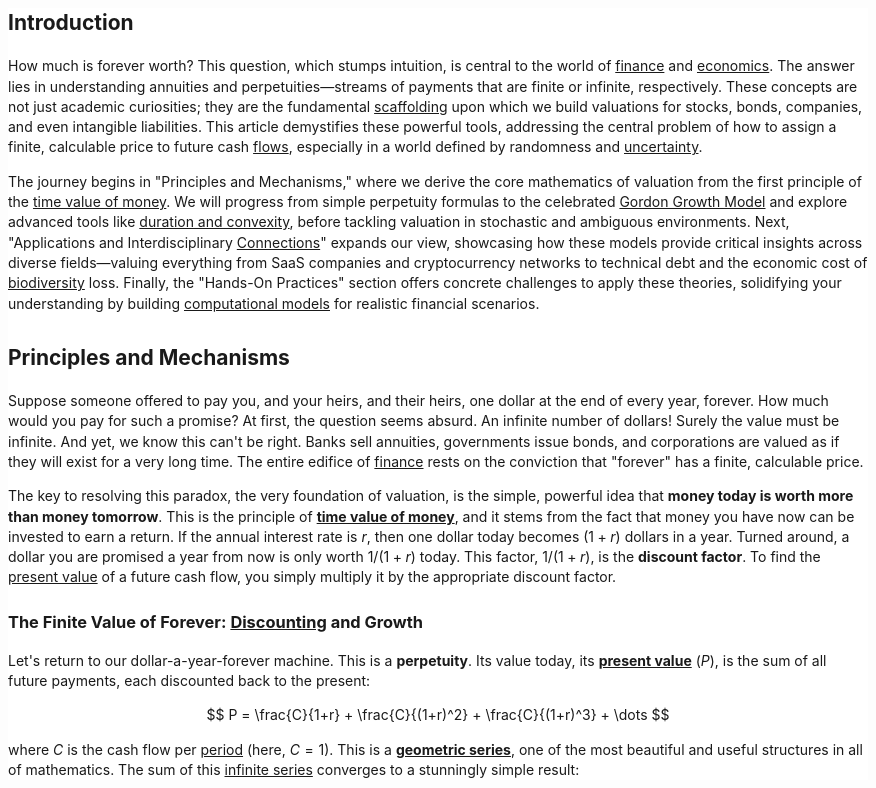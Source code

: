 ## Introduction
How much is forever worth? This question, which stumps intuition, is central to the world of [finance](@article_id:144433) and [economics](@article_id:271560). The answer lies in understanding annuities and perpetuities—streams of payments that are finite or infinite, respectively. These concepts are not just academic curiosities; they are the fundamental [scaffolding](@article_id:166362) upon which we build valuations for stocks, bonds, companies, and even intangible liabilities. This article demystifies these powerful tools, addressing the central problem of how to assign a finite, calculable price to future cash [flows](@article_id:161297), especially in a world defined by randomness and [uncertainty](@article_id:275351).

The journey begins in "Principles and Mechanisms," where we derive the core mathematics of valuation from the first principle of the [time value of money](@article_id:142291). We will progress from simple perpetuity formulas to the celebrated [Gordon Growth Model](@article_id:136013) and explore advanced tools like [duration and convexity](@article_id:140972), before tackling valuation in stochastic and ambiguous environments. Next, "Applications and Interdisciplinary [Connections](@article_id:193345)" expands our view, showcasing how these models provide critical insights across diverse fields—valuing everything from SaaS companies and cryptocurrency networks to technical debt and the economic cost of [biodiversity](@article_id:139425) loss. Finally, the "Hands-On Practices" section offers concrete challenges to apply these theories, solidifying your understanding by building [computational models](@article_id:263114) for realistic financial scenarios.

## Principles and Mechanisms

Suppose someone offered to pay you, and your heirs, and their heirs, one dollar at the end of every year, forever. How much would you pay for such a promise? At first, the question seems absurd. An infinite number of dollars! Surely the value must be infinite. And yet, we know this can't be right. Banks sell annuities, governments issue bonds, and corporations are valued as if they will exist for a very long time. The entire edifice of [finance](@article_id:144433) rests on the conviction that "forever" has a finite, calculable price.

The key to resolving this paradox, the very foundation of valuation, is the simple, powerful idea that **money today is worth more than money tomorrow**. This is the principle of **[time value of money](@article_id:142291)**, and it stems from the fact that money you have now can be invested to earn a return. If the annual interest rate is $r$, then one dollar today becomes $(1+r)$ dollars in a year. Turned around, a dollar you are promised a year from now is only worth $1/(1+r)$ today. This factor, $1/(1+r)$, is the **discount factor**. To find the [present value](@article_id:140669) of a future cash flow, you simply multiply it by the appropriate discount factor.

### The Finite Value of Forever: [Discounting](@article_id:138676) and Growth

Let's return to our dollar-a-year-forever machine. This is a **perpetuity**. Its value today, its **[present value](@article_id:140669)** ($P$), is the sum of all future payments, each discounted back to the present:

$$
P = \frac{C}{1+r} + \frac{C}{(1+r)^2} + \frac{C}{(1+r)^3} + \dots
$$

where $C$ is the cash flow per [period](@article_id:169165) (here, $C=1$). This is a **[geometric series](@article_id:157996)**, one of the most beautiful and useful structures in all of mathematics. The sum of this [infinite series](@article_id:142872) converges to a stunningly simple result:
